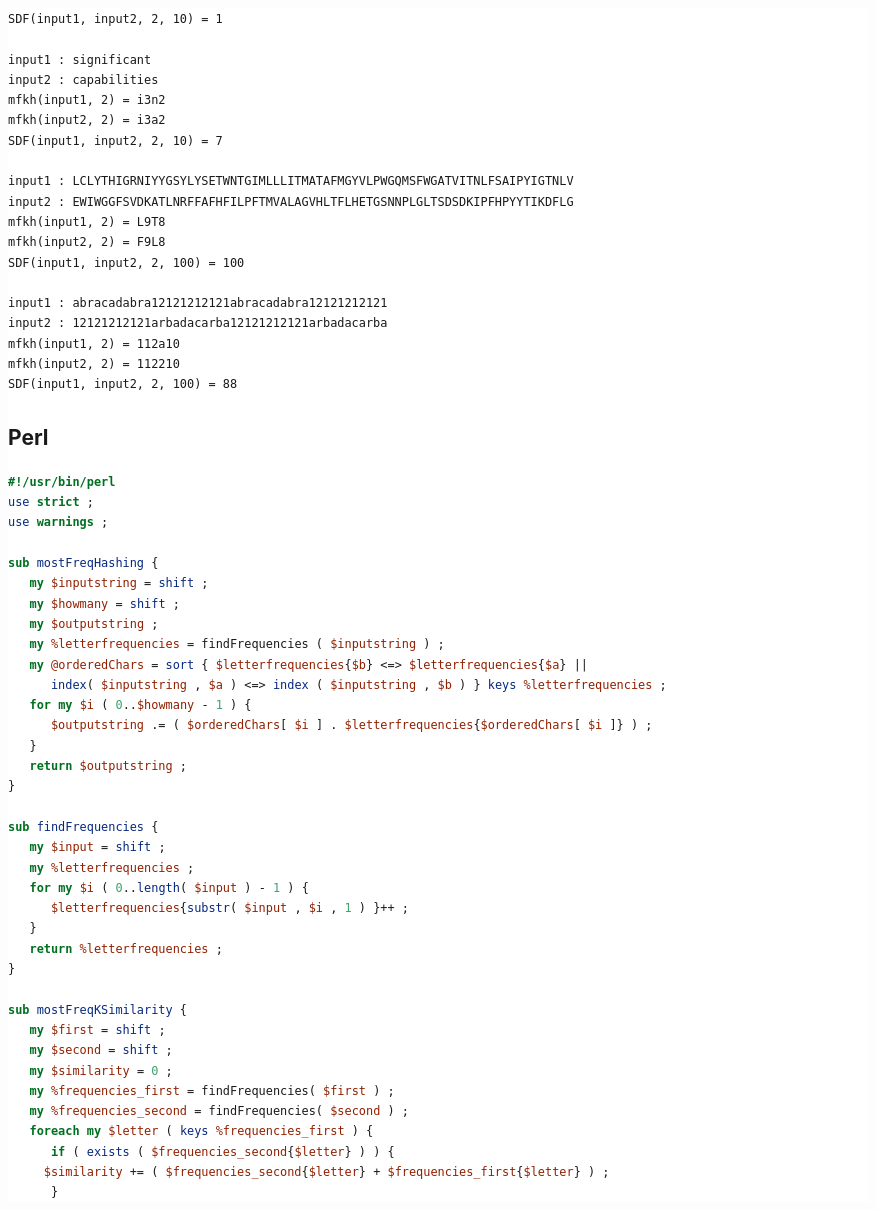```txt
SDF(input1, input2, 2, 10) = 1

input1 : significant
input2 : capabilities
mfkh(input1, 2) = i3n2
mfkh(input2, 2) = i3a2
SDF(input1, input2, 2, 10) = 7

input1 : LCLYTHIGRNIYYGSYLYSETWNTGIMLLLITMATAFMGYVLPWGQMSFWGATVITNLFSAIPYIGTNLV
input2 : EWIWGGFSVDKATLNRFFAFHFILPFTMVALAGVHLTFLHETGSNNPLGLTSDSDKIPFHPYYTIKDFLG
mfkh(input1, 2) = L9T8
mfkh(input2, 2) = F9L8
SDF(input1, input2, 2, 100) = 100

input1 : abracadabra12121212121abracadabra12121212121
input2 : 12121212121arbadacarba12121212121arbadacarba
mfkh(input1, 2) = 112a10
mfkh(input2, 2) = 112210
SDF(input1, input2, 2, 100) = 88

```



## Perl


```Perl
#!/usr/bin/perl
use strict ;
use warnings ;

sub mostFreqHashing {
   my $inputstring = shift ;
   my $howmany = shift ;
   my $outputstring ;
   my %letterfrequencies = findFrequencies ( $inputstring ) ;
   my @orderedChars = sort { $letterfrequencies{$b} <=> $letterfrequencies{$a} ||
      index( $inputstring , $a ) <=> index ( $inputstring , $b ) } keys %letterfrequencies ;
   for my $i ( 0..$howmany - 1 ) {
      $outputstring .= ( $orderedChars[ $i ] . $letterfrequencies{$orderedChars[ $i ]} ) ;
   }
   return $outputstring ;
}

sub findFrequencies {
   my $input = shift ;
   my %letterfrequencies ;
   for my $i ( 0..length( $input ) - 1 ) {
      $letterfrequencies{substr( $input , $i , 1 ) }++ ;
   }
   return %letterfrequencies ;
}

sub mostFreqKSimilarity {
   my $first = shift ;
   my $second = shift ;
   my $similarity = 0 ;
   my %frequencies_first = findFrequencies( $first ) ;
   my %frequencies_second = findFrequencies( $second ) ;
   foreach my $letter ( keys %frequencies_first ) {
      if ( exists ( $frequencies_second{$letter} ) ) {
	 $similarity += ( $frequencies_second{$letter} + $frequencies_first{$letter} ) ;
      }
```
